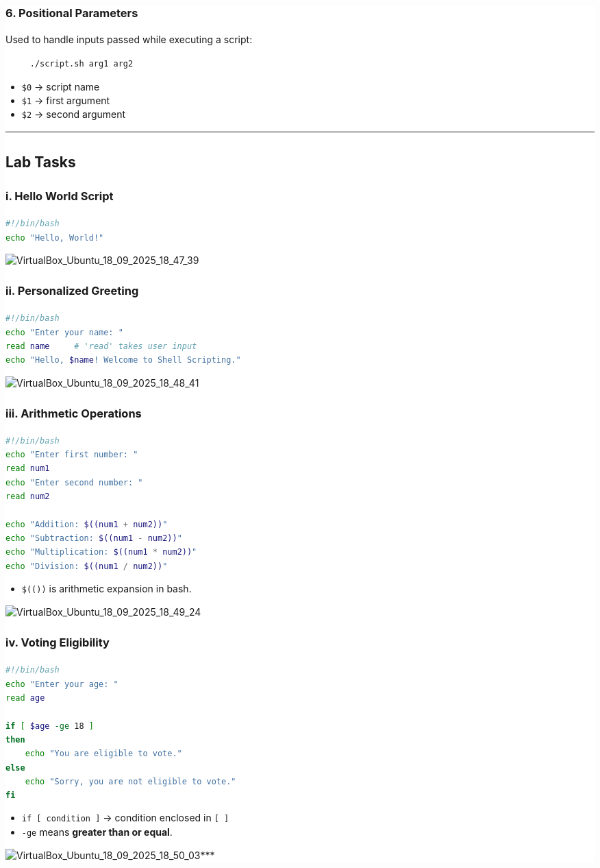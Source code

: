 ### 6. Positional Parameters 
Used to handle inputs passed while executing a script: 
```bash
     ./script.sh arg1 arg2
```
* `$0` → script name
*  `$1` → first argument
* `$2` → second argument
***

## Lab Tasks
### i. Hello World Script
```bash
#!/bin/bash
echo "Hello, World!"
```
<img width="2940" height="1912" alt="VirtualBox_Ubuntu_18_09_2025_18_47_39" src="https://github.com/user-attachments/assets/59a4104c-df8c-4b8d-80c6-662bc5a92161" />

### ii. Personalized Greeting
```bash
#!/bin/bash
echo "Enter your name: "
read name     # 'read' takes user input
echo "Hello, $name! Welcome to Shell Scripting."
```
<img width="2940" height="1912" alt="VirtualBox_Ubuntu_18_09_2025_18_48_41" src="https://github.com/user-attachments/assets/e7c39f1b-3cb1-4f57-8a3f-fb72819c2a5d" />

### iii. Arithmetic Operations
```bash
#!/bin/bash
echo "Enter first number: "
read num1
echo "Enter second number: "
read num2

echo "Addition: $((num1 + num2))"
echo "Subtraction: $((num1 - num2))"
echo "Multiplication: $((num1 * num2))"
echo "Division: $((num1 / num2))"
```
* `$(())` is arithmetic expansion in bash.
<img width="2940" height="1912" alt="VirtualBox_Ubuntu_18_09_2025_18_49_24" src="https://github.com/user-attachments/assets/349de31b-9991-41b0-835f-218a1906fe7b" />

### iv. Voting Eligibility
```bash
#!/bin/bash
echo "Enter your age: "
read age

if [ $age -ge 18 ]
then
    echo "You are eligible to vote."
else
    echo "Sorry, you are not eligible to vote."
fi
```
* `if [ condition ]` → condition enclosed in `[ ]`
*  `-ge` means **greater than or equal**.

<img width="2940" height="1912" alt="VirtualBox_Ubuntu_18_09_2025_18_50_03" src="https://github.com/user-attachments/assets/f6636ff6-e10e-4b5f-9946-e105ac4decf3" />***
